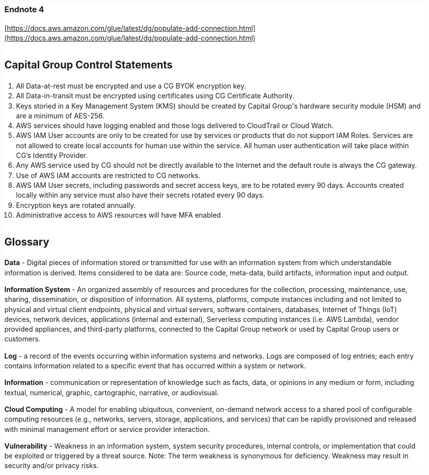 ### Endnote 4 
[https://docs.aws.amazon.com/glue/latest/dg/populate-add-connection.html](https://docs.aws.amazon.com/glue/latest/dg/populate-add-connection.html)

## Capital Group Control Statements 
1. All Data-at-rest must be encrypted and use a CG BYOK encryption key.
2. All Data-in-transit must be encrypted using certificates using CG Certificate Authority.
3. Keys storied in a Key Management System (KMS) should be created by Capital Group's hardware security module (HSM) and are a minimum of AES-256.
4. AWS services should have logging enabled and those logs delivered to CloudTrail or Cloud Watch.
5. AWS IAM User accounts are only to be created for use by services or products that do not support IAM Roles. Services are not allowed to create local accounts for human use within the service. All human user authentication will take place within CG’s Identity Provider.
6. Any AWS service used by CG should not be directly available to the Internet and the default route is always the CG gateway.
7. Use of AWS IAM accounts are restricted to CG networks.
8. AWS IAM User secrets, including passwords and secret access keys, are to be rotated every 90 days. Accounts created locally within any service must also have their secrets rotated every 90 days.
9. Encryption keys are rotated annually.
10. Administrative access to AWS resources will have MFA enabled

## Glossary
**Data** - Digital pieces of information stored or transmitted for use with an information system from which understandable information is derived. Items considered to be data are: Source code, meta-data, build artifacts, information input and output.  
 
**Information System** - An organized assembly of resources and procedures for the collection, processing, maintenance, use, sharing, dissemination, or disposition of information. All systems, platforms, compute instances including and not limited to physical and virtual client endpoints, physical and virtual servers, software containers, databases, Internet of Things (IoT) devices, network devices, applications (internal and external), Serverless computing instances (i.e. AWS Lambda), vendor provided appliances, and third-party platforms, connected to the Capital Group network or used by Capital Group users or customers.
 
**Log** - a record of the events occurring within information systems and networks. Logs are composed of log entries; each entry contains information related to a specific event that has occurred within a system or network.
 
**Information** - communication or representation of knowledge such as facts, data, or opinions in any medium or form, including textual, numerical, graphic, cartographic, narrative, or audiovisual. 
 
**Cloud Computing** - A model for enabling ubiquitous, convenient, on-demand network access to a shared pool of configurable computing resources (e.g., networks, servers, storage, applications, and services) that can be rapidly provisioned and released with minimal management effort or service provider interaction.
 
**Vulnerability**  - Weakness in an information system, system security procedures, internal controls, or implementation that could be exploited or triggered by a threat source. Note: The term weakness is synonymous for deficiency. Weakness may result in security and/or privacy risks.